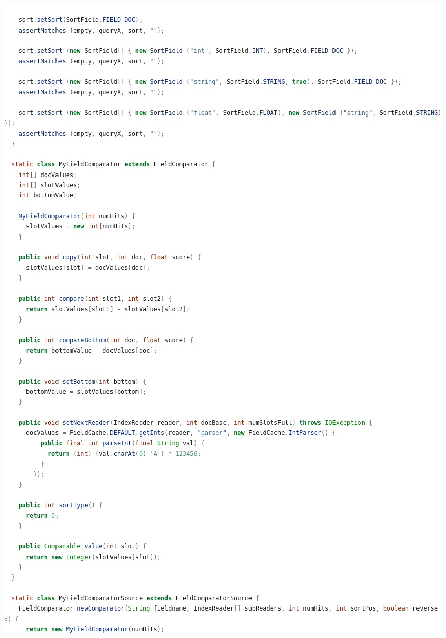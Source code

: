 ```java

    sort.setSort(SortField.FIELD_DOC);
    assertMatches (empty, queryX, sort, "");

    sort.setSort (new SortField[] { new SortField ("int", SortField.INT), SortField.FIELD_DOC });
    assertMatches (empty, queryX, sort, "");

    sort.setSort (new SortField[] { new SortField ("string", SortField.STRING, true), SortField.FIELD_DOC });
    assertMatches (empty, queryX, sort, "");

    sort.setSort (new SortField[] { new SortField ("float", SortField.FLOAT), new SortField ("string", SortField.STRING) });
    assertMatches (empty, queryX, sort, "");
  }

  static class MyFieldComparator extends FieldComparator {
    int[] docValues;
    int[] slotValues;
    int bottomValue;

    MyFieldComparator(int numHits) {
      slotValues = new int[numHits];
    }

    public void copy(int slot, int doc, float score) {
      slotValues[slot] = docValues[doc];
    }

    public int compare(int slot1, int slot2) {
      return slotValues[slot1] - slotValues[slot2];
    }

    public int compareBottom(int doc, float score) {
      return bottomValue - docValues[doc];
    }

    public void setBottom(int bottom) {
      bottomValue = slotValues[bottom];
    }

    public void setNextReader(IndexReader reader, int docBase, int numSlotsFull) throws IOException {
      docValues = FieldCache.DEFAULT.getInts(reader, "parser", new FieldCache.IntParser() {
          public final int parseInt(final String val) {
            return (int) (val.charAt(0)-'A') * 123456;
          }
        });
    }

    public int sortType() {
      return 0;
    }

    public Comparable value(int slot) {
      return new Integer(slotValues[slot]);
    }
  }

  static class MyFieldComparatorSource extends FieldComparatorSource {
    FieldComparator newComparator(String fieldname, IndexReader[] subReaders, int numHits, int sortPos, boolean reversed) {
      return new MyFieldComparator(numHits);
```